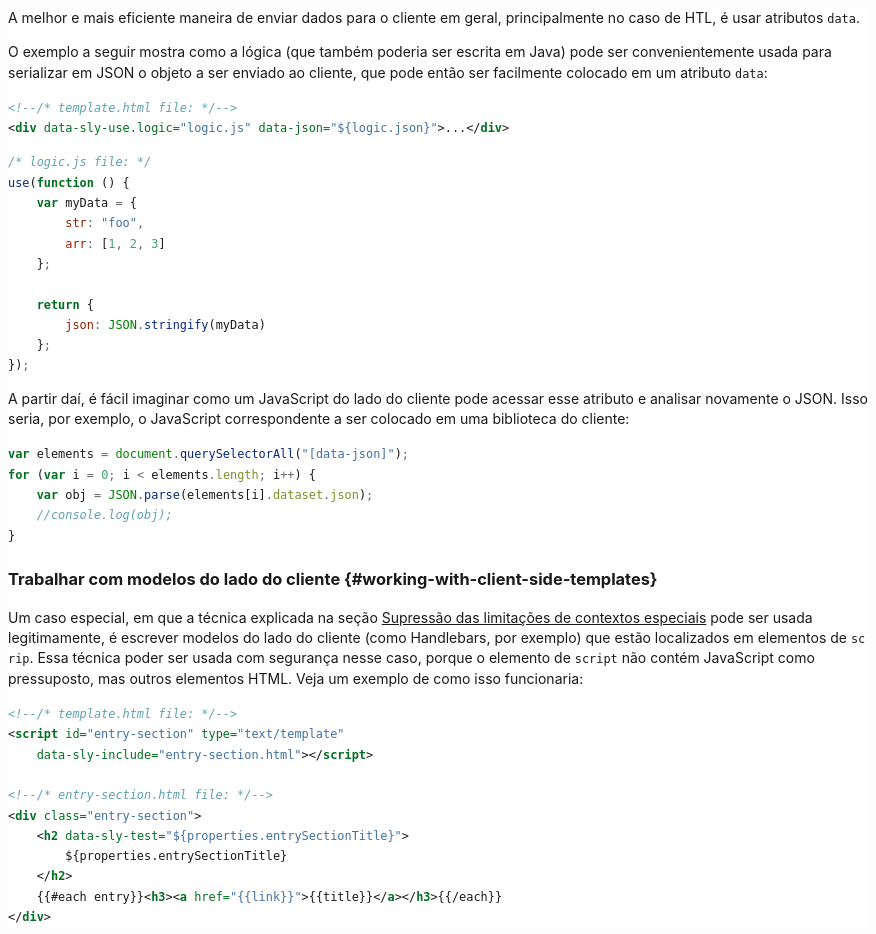 A melhor e mais eficiente maneira de enviar dados para o cliente em geral, principalmente no caso de HTL, é usar atributos `data`.

O exemplo a seguir mostra como a lógica (que também poderia ser escrita em Java) pode ser convenientemente usada para serializar em JSON o objeto a ser enviado ao cliente, que pode então ser facilmente colocado em um atributo `data`:

```xml
<!--/* template.html file: */-->
<div data-sly-use.logic="logic.js" data-json="${logic.json}">...</div>
```

```javascript
/* logic.js file: */
use(function () {
    var myData = {
        str: "foo",
        arr: [1, 2, 3]
    };

    return {
        json: JSON.stringify(myData)
    };
});
```

A partir daí, é fácil imaginar como um JavaScript do lado do cliente pode acessar esse atributo e analisar novamente o JSON. Isso seria, por exemplo, o JavaScript correspondente a ser colocado em uma biblioteca do cliente:

```javascript
var elements = document.querySelectorAll("[data-json]");
for (var i = 0; i < elements.length; i++) {
    var obj = JSON.parse(elements[i].dataset.json);
    //console.log(obj);
}
```

### Trabalhar com modelos do lado do cliente {#working-with-client-side-templates}

Um caso especial, em que a técnica explicada na seção [Supressão das limitações de contextos especiais](#lifting-limitations-of-special-contexts) pode ser usada legitimamente, é escrever modelos do lado do cliente (como Handlebars, por exemplo) que estão localizados em elementos de `scrip`. Essa técnica poder ser usada com segurança nesse caso, porque o elemento de `script` não contém JavaScript como pressuposto, mas outros elementos HTML. Veja um exemplo de como isso funcionaria:

```xml
<!--/* template.html file: */-->
<script id="entry-section" type="text/template"
    data-sly-include="entry-section.html"></script>

<!--/* entry-section.html file: */-->
<div class="entry-section">
    <h2 data-sly-test="${properties.entrySectionTitle}">
        ${properties.entrySectionTitle}
    </h2>
    {{#each entry}}<h3><a href="{{link}}">{{title}}</a></h3>{{/each}}
</div>
```
